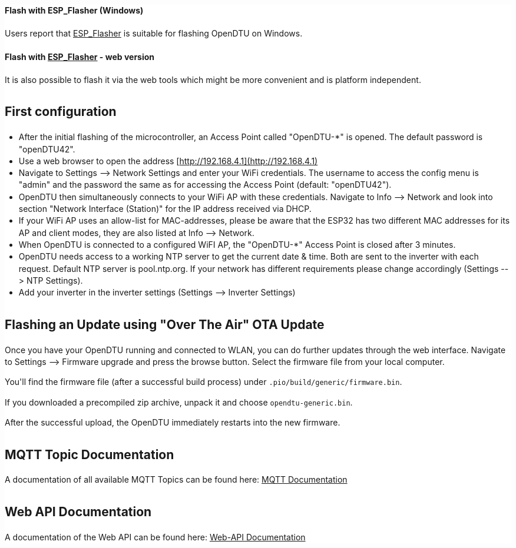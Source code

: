 #### Flash with ESP_Flasher (Windows)

Users report that [ESP_Flasher](https://github.com/Jason2866/ESP_Flasher/releases/) is suitable for flashing OpenDTU on Windows.

#### Flash with [ESP_Flasher](https://espressif.github.io/esptool-js/) - web version

It is also possible to flash it via the web tools which might be more convenient and is platform independent.

## First configuration

* After the initial flashing of the microcontroller, an Access Point called "OpenDTU-*" is opened. The default password is "openDTU42".
* Use a web browser to open the address [http://192.168.4.1](http://192.168.4.1)
* Navigate to Settings --> Network Settings and enter your WiFi credentials. The username to access the config menu is "admin" and the password the same as for accessing the Access Point (default: "openDTU42").
* OpenDTU then simultaneously connects to your WiFi AP with these credentials. Navigate to Info --> Network and look into section "Network Interface (Station)" for the IP address received via DHCP.
* If your WiFi AP uses an allow-list for MAC-addresses, please be aware that the ESP32 has two different MAC addresses for its AP and client modes, they are also listed at Info --> Network.
* When OpenDTU is connected to a configured WiFI AP, the "OpenDTU-*" Access Point is closed after 3 minutes.
* OpenDTU needs access to a working NTP server to get the current date & time. Both are sent to the inverter with each request. Default NTP server is pool.ntp.org. If your network has different requirements please change accordingly (Settings --> NTP Settings).
* Add your inverter in the inverter settings (Settings --> Inverter Settings)

## Flashing an Update using "Over The Air" OTA Update

Once you have your OpenDTU running and connected to WLAN, you can do further updates through the web interface.
Navigate to Settings --> Firmware upgrade and press the browse button. Select the firmware file from your local computer.

You'll find the firmware file (after a successful build process) under `.pio/build/generic/firmware.bin`.

If you downloaded a precompiled zip archive, unpack it and choose `opendtu-generic.bin`.

After the successful upload, the OpenDTU immediately restarts into the new firmware.

## MQTT Topic Documentation

A documentation of all available MQTT Topics can be found here: [MQTT Documentation](docs/MQTT_Topics.md)

## Web API Documentation

A documentation of the Web API can be found here: [Web-API Documentation](docs/Web-API.md)
